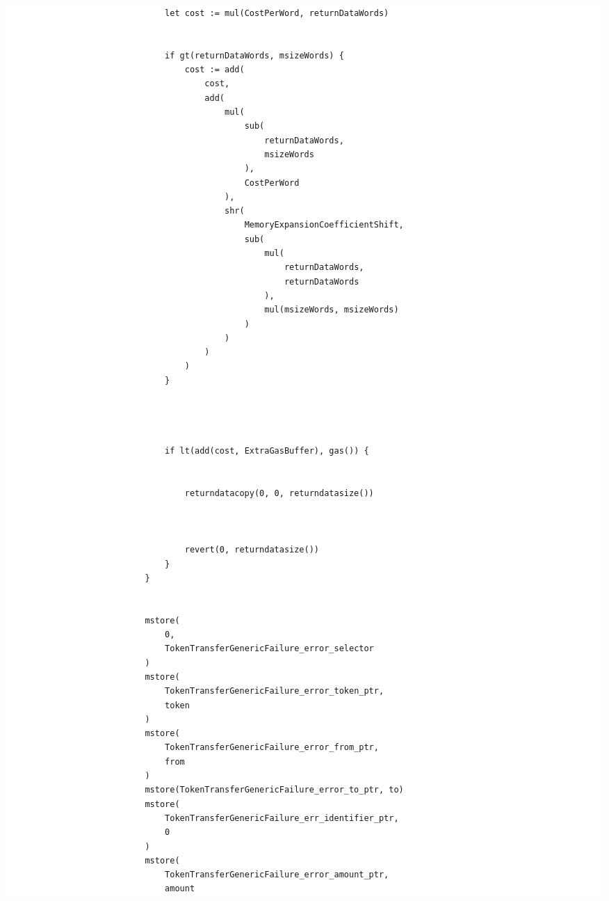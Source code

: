 ```solidity
                                let cost := mul(CostPerWord, returnDataWords)

                                
                                if gt(returnDataWords, msizeWords) {
                                    cost := add(
                                        cost,
                                        add(
                                            mul(
                                                sub(
                                                    returnDataWords,
                                                    msizeWords
                                                ),
                                                CostPerWord
                                            ),
                                            shr(
                                                MemoryExpansionCoefficientShift,
                                                sub(
                                                    mul(
                                                        returnDataWords,
                                                        returnDataWords
                                                    ),
                                                    mul(msizeWords, msizeWords)
                                                )
                                            )
                                        )
                                    )
                                }

                                
                                
                                
                                if lt(add(cost, ExtraGasBuffer), gas()) {
                                    
                                    
                                    returndatacopy(0, 0, returndatasize())

                                    
                                    
                                    revert(0, returndatasize())
                                }
                            }

                            
                            mstore(
                                0,
                                TokenTransferGenericFailure_error_selector
                            )
                            mstore(
                                TokenTransferGenericFailure_error_token_ptr,
                                token
                            )
                            mstore(
                                TokenTransferGenericFailure_error_from_ptr,
                                from
                            )
                            mstore(TokenTransferGenericFailure_error_to_ptr, to)
                            mstore(
                                TokenTransferGenericFailure_err_identifier_ptr,
                                0
                            )
                            mstore(
                                TokenTransferGenericFailure_error_amount_ptr,
                                amount
```